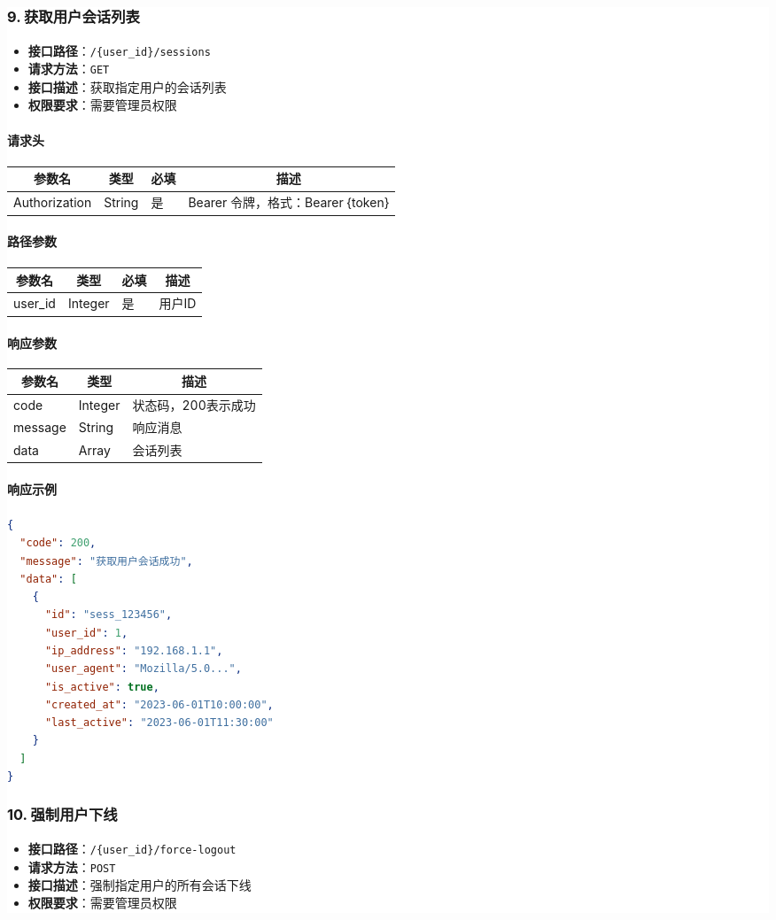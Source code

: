 ### 9. 获取用户会话列表

- **接口路径**：`/{user_id}/sessions`
- **请求方法**：`GET`
- **接口描述**：获取指定用户的会话列表
- **权限要求**：需要管理员权限

#### 请求头

| 参数名 | 类型 | 必填 | 描述 |
|-------|------|------|------|
| Authorization | String | 是 | Bearer 令牌，格式：Bearer {token} |

#### 路径参数

| 参数名 | 类型 | 必填 | 描述 |
|-------|------|------|------|
| user_id | Integer | 是 | 用户ID |

#### 响应参数

| 参数名 | 类型 | 描述 |
|-------|------|------|
| code | Integer | 状态码，200表示成功 |
| message | String | 响应消息 |
| data | Array | 会话列表 |

#### 响应示例

```json
{
  "code": 200,
  "message": "获取用户会话成功",
  "data": [
    {
      "id": "sess_123456",
      "user_id": 1,
      "ip_address": "192.168.1.1",
      "user_agent": "Mozilla/5.0...",
      "is_active": true,
      "created_at": "2023-06-01T10:00:00",
      "last_active": "2023-06-01T11:30:00"
    }
  ]
}
```

### 10. 强制用户下线

- **接口路径**：`/{user_id}/force-logout`
- **请求方法**：`POST`
- **接口描述**：强制指定用户的所有会话下线
- **权限要求**：需要管理员权限
